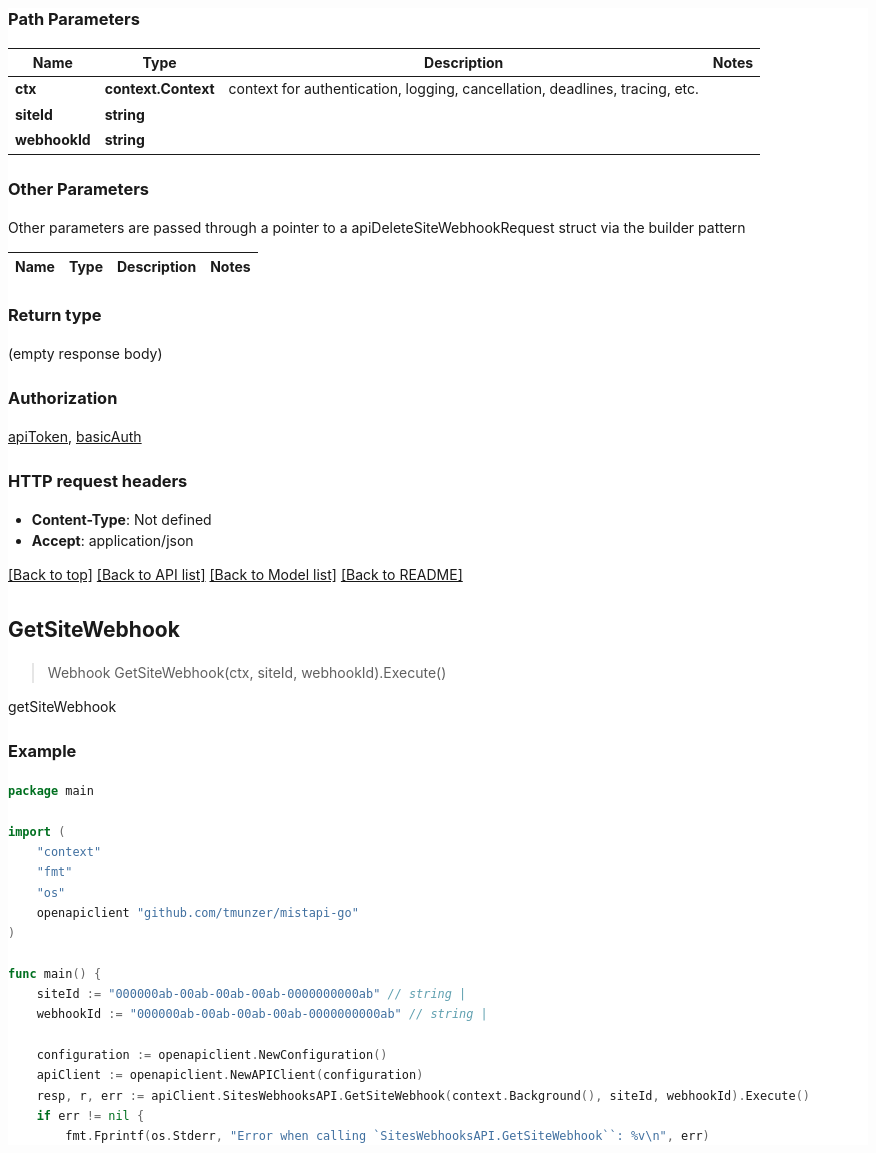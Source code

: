 ### Path Parameters


Name | Type | Description  | Notes
------------- | ------------- | ------------- | -------------
**ctx** | **context.Context** | context for authentication, logging, cancellation, deadlines, tracing, etc.
**siteId** | **string** |  | 
**webhookId** | **string** |  | 

### Other Parameters

Other parameters are passed through a pointer to a apiDeleteSiteWebhookRequest struct via the builder pattern


Name | Type | Description  | Notes
------------- | ------------- | ------------- | -------------



### Return type

 (empty response body)

### Authorization

[apiToken](../README.md#apiToken), [basicAuth](../README.md#basicAuth)

### HTTP request headers

- **Content-Type**: Not defined
- **Accept**: application/json

[[Back to top]](#) [[Back to API list]](../README.md#documentation-for-api-endpoints)
[[Back to Model list]](../README.md#documentation-for-models)
[[Back to README]](../README.md)


## GetSiteWebhook

> Webhook GetSiteWebhook(ctx, siteId, webhookId).Execute()

getSiteWebhook



### Example

```go
package main

import (
	"context"
	"fmt"
	"os"
	openapiclient "github.com/tmunzer/mistapi-go"
)

func main() {
	siteId := "000000ab-00ab-00ab-00ab-0000000000ab" // string | 
	webhookId := "000000ab-00ab-00ab-00ab-0000000000ab" // string | 

	configuration := openapiclient.NewConfiguration()
	apiClient := openapiclient.NewAPIClient(configuration)
	resp, r, err := apiClient.SitesWebhooksAPI.GetSiteWebhook(context.Background(), siteId, webhookId).Execute()
	if err != nil {
		fmt.Fprintf(os.Stderr, "Error when calling `SitesWebhooksAPI.GetSiteWebhook``: %v\n", err)
```
